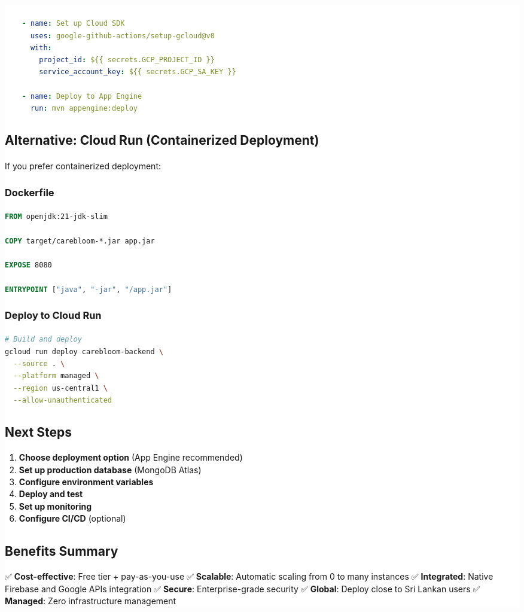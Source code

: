 ```yaml
        
    - name: Set up Cloud SDK
      uses: google-github-actions/setup-gcloud@v0
      with:
        project_id: ${{ secrets.GCP_PROJECT_ID }}
        service_account_key: ${{ secrets.GCP_SA_KEY }}
        
    - name: Deploy to App Engine
      run: mvn appengine:deploy
```

## Alternative: Cloud Run (Containerized Deployment)

If you prefer containerized deployment:

### Dockerfile
```dockerfile
FROM openjdk:21-jdk-slim

COPY target/carebloom-*.jar app.jar

EXPOSE 8080

ENTRYPOINT ["java", "-jar", "/app.jar"]
```

### Deploy to Cloud Run
```bash
# Build and deploy
gcloud run deploy carebloom-backend \
  --source . \
  --platform managed \
  --region us-central1 \
  --allow-unauthenticated
```

## Next Steps

1. **Choose deployment option** (App Engine recommended)
2. **Set up production database** (MongoDB Atlas)
3. **Configure environment variables**
4. **Deploy and test**
5. **Set up monitoring**
6. **Configure CI/CD** (optional)

## Benefits Summary

✅ **Cost-effective**: Free tier + pay-as-you-use
✅ **Scalable**: Automatic scaling from 0 to many instances
✅ **Integrated**: Native Firebase and Google APIs integration
✅ **Secure**: Enterprise-grade security
✅ **Global**: Deploy close to Sri Lankan users
✅ **Managed**: Zero infrastructure management

